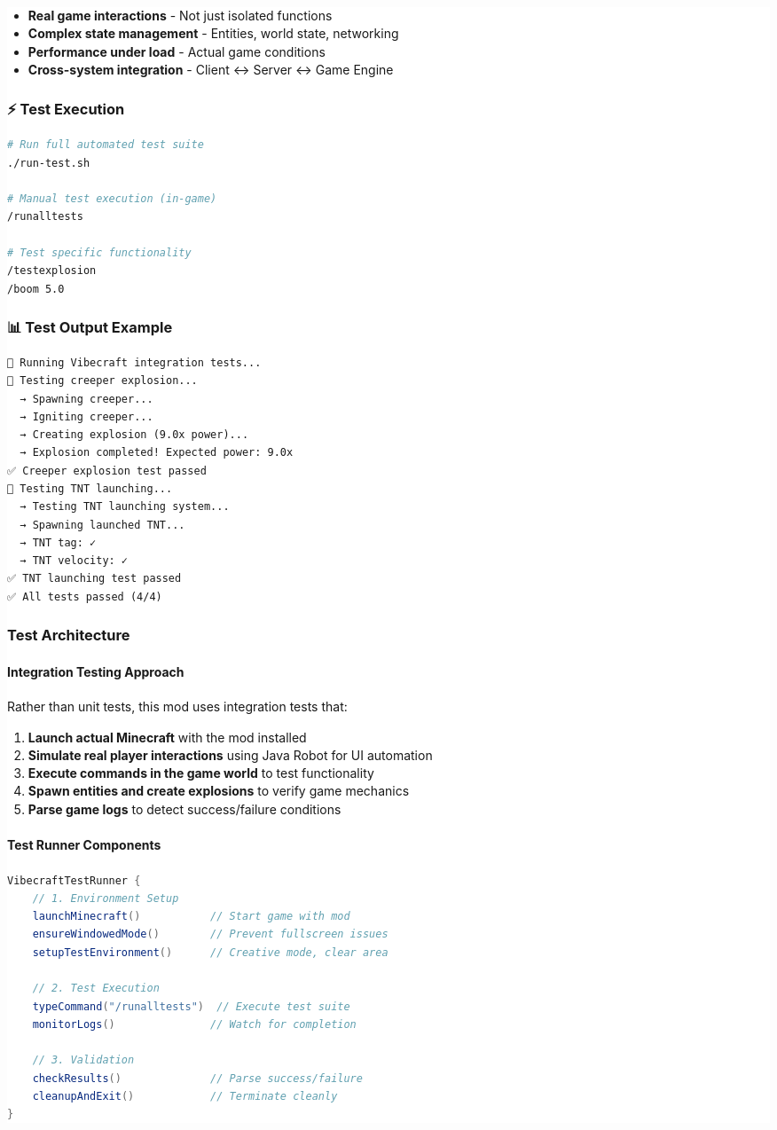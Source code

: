 - **Real game interactions** - Not just isolated functions
- **Complex state management** - Entities, world state, networking
- **Performance under load** - Actual game conditions
- **Cross-system integration** - Client ↔ Server ↔ Game Engine

### ⚡ **Test Execution**

```bash
# Run full automated test suite
./run-test.sh

# Manual test execution (in-game)
/runalltests

# Test specific functionality  
/testexplosion
/boom 5.0
```

### 📊 **Test Output Example**
```
🧪 Running Vibecraft integration tests...
🧪 Testing creeper explosion...
  → Spawning creeper...
  → Igniting creeper...
  → Creating explosion (9.0x power)...
  → Explosion completed! Expected power: 9.0x
✅ Creeper explosion test passed
🧪 Testing TNT launching...
  → Testing TNT launching system...
  → Spawning launched TNT...
  → TNT tag: ✓
  → TNT velocity: ✓
✅ TNT launching test passed
✅ All tests passed (4/4)
```

### Test Architecture

#### **Integration Testing Approach**
Rather than unit tests, this mod uses integration tests that:

1. **Launch actual Minecraft** with the mod installed
2. **Simulate real player interactions** using Java Robot for UI automation
3. **Execute commands in the game world** to test functionality
4. **Spawn entities and create explosions** to verify game mechanics
5. **Parse game logs** to detect success/failure conditions

#### **Test Runner Components**

```java
VibecraftTestRunner {
    // 1. Environment Setup
    launchMinecraft()           // Start game with mod
    ensureWindowedMode()        // Prevent fullscreen issues
    setupTestEnvironment()      // Creative mode, clear area
    
    // 2. Test Execution
    typeCommand("/runalltests")  // Execute test suite
    monitorLogs()               // Watch for completion
    
    // 3. Validation
    checkResults()              // Parse success/failure
    cleanupAndExit()            // Terminate cleanly
}
```